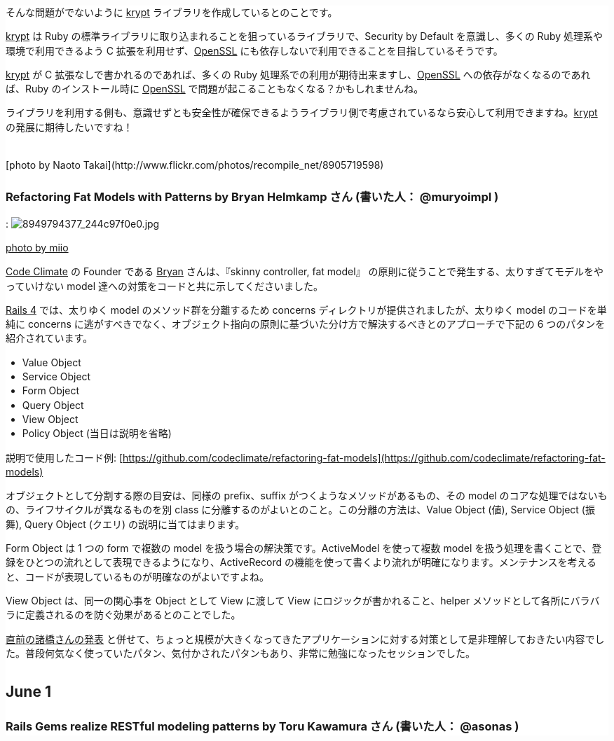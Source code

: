 そんな問題がでないように [krypt](https://github.com/krypt) ライブラリを作成しているとのことです。

[krypt](https://github.com/krypt) は Ruby の標準ライブラリに取り込まれることを狙っているライブラリで、Security by Default を意識し、多くの Ruby 処理系や環境で利用できるよう C 拡張を利用せず、[OpenSSL](http://www.openssl.org/) にも依存しないで利用できることを目指しているそうです。

[krypt](https://github.com/krypt) が C 拡張なしで書かれるのであれば、多くの Ruby 処理系での利用が期待出来ますし、[OpenSSL](http://www.openssl.org/) への依存がなくなるのであれば、Ruby のインストール時に [OpenSSL](http://www.openssl.org/) で問題が起こることもなくなる？かもしれませんね。

ライブラリを利用する側も、意識せずとも安全性が確保できるようライブラリ側で考慮されているなら安心して利用できますね。[krypt](https://github.com/krypt) の発展に期待したいですね！

<br />
[photo by Naoto Takai](http://www.flickr.com/photos/recompile_net/8905719598) 

### Refactoring Fat Models with Patterns by Bryan Helmkamp さん (書いた人： @muryoimpl )
: ![8949794377_244c97f0e0.jpg](http://farm4.staticflickr.com/3687/8949794377_244c97f0e0.jpg)

[photo by miio](http://www.flickr.com/photos/miio119/8949794377/in/set-72157633904447668)

[Code Climate](https://codeclimate.com/) の Founder である [Bryan](https://github.com/brynary) さんは、『skinny controller, fat model』 の原則に従うことで発生する、太りすぎてモデルをやっていけない model 達への対策をコードと共に示してくださいました。

[Rails 4](http://weblog.rubyonrails.org/2013/6/25/Rails-4-0-final/) では、太りゆく model のメソッド群を分離するため concerns ディレクトリが提供されましたが、太りゆく model のコードを単純に concerns に逃がすべきでなく、オブジェクト指向の原則に基づいた分け方で解決するべきとのアプローチで下記の 6 つのパタンを紹介されています。

* Value Object
* Service Object
* Form Object
* Query Object
* View Object
* Policy Object (当日は説明を省略)


説明で使用したコード例: [https://github.com/codeclimate/refactoring-fat-models](https://github.com/codeclimate/refactoring-fat-models)
<br />

オブジェクトとして分割する際の目安は、同様の prefix、suffix がつくようなメソッドがあるもの、その model のコアな処理ではないもの、ライフサイクルが異なるものを別 class に分離するのがよいとのこと。この分離の方法は、Value Object (値), Service Object (振舞), Query Object (クエリ) の説明に当てはまります。

Form Object は 1 つの form で複数の model を扱う場合の解決策です。ActiveModel を使って複数 model を扱う処理を書くことで、登録をひとつの流れとして表現できるようになり、ActiveRecord の機能を使って書くより流れが明確になります。メンテナンスを考えると、コードが表現しているものが明確なのがよいですよね。

View Object は、同一の関心事を Object として View に渡して View にロジックが書かれること、helper メソッドとして各所にバラバラに定義されるのを防ぐ効果があるとのことでした。

[直前の諸橋さんの発表](http://rubykaigi.org/2013/talk/S61) と併せて、ちょっと規模が大きくなってきたアプリケーションに対する対策として是非理解しておきたい内容でした。普段何気なく使っていたパタン、気付かされたパタンもあり、非常に勉強になったセッションでした。

## June 1

### Rails Gems realize RESTful modeling patterns by Toru Kawamura さん  (書いた人： @asonas )
